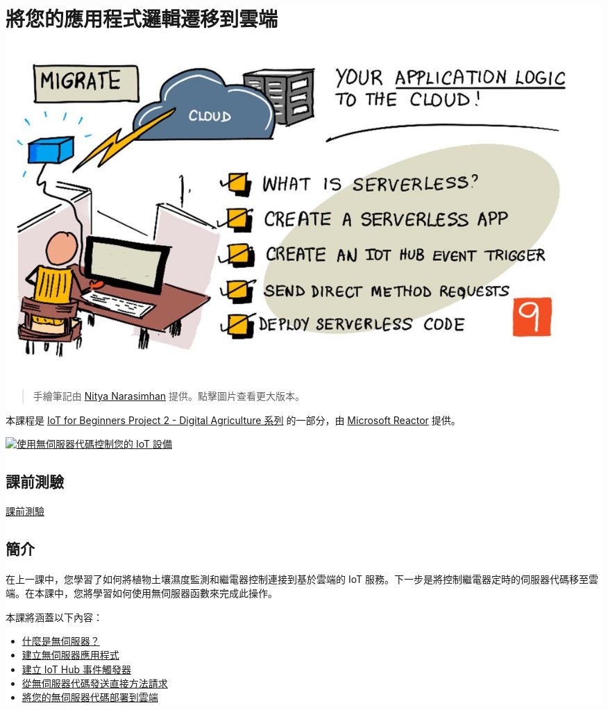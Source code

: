 
# 將您的應用程式邏輯遷移到雲端

![本課程的手繪筆記概覽](../../../../../translated_images/lesson-9.dfe99c8e891f48e179724520da9f5794392cf9a625079281ccdcbf09bd85e1b6.tw.jpg)

> 手繪筆記由 [Nitya Narasimhan](https://github.com/nitya) 提供。點擊圖片查看更大版本。

本課程是 [IoT for Beginners Project 2 - Digital Agriculture 系列](https://youtube.com/playlist?list=PLmsFUfdnGr3yCutmcVg6eAUEfsGiFXgcx) 的一部分，由 [Microsoft Reactor](https://developer.microsoft.com/reactor/?WT.mc_id=academic-17441-jabenn) 提供。

[![使用無伺服器代碼控制您的 IoT 設備](https://img.youtube.com/vi/VVZDcs5u1_I/0.jpg)](https://youtu.be/VVZDcs5u1_I)

## 課前測驗

[課前測驗](https://black-meadow-040d15503.1.azurestaticapps.net/quiz/17)

## 簡介

在上一課中，您學習了如何將植物土壤濕度監測和繼電器控制連接到基於雲端的 IoT 服務。下一步是將控制繼電器定時的伺服器代碼移至雲端。在本課中，您將學習如何使用無伺服器函數來完成此操作。

本課將涵蓋以下內容：

* [什麼是無伺服器？](../../../../../2-farm/lessons/5-migrate-application-to-the-cloud)
* [建立無伺服器應用程式](../../../../../2-farm/lessons/5-migrate-application-to-the-cloud)
* [建立 IoT Hub 事件觸發器](../../../../../2-farm/lessons/5-migrate-application-to-the-cloud)
* [從無伺服器代碼發送直接方法請求](../../../../../2-farm/lessons/5-migrate-application-to-the-cloud)
* [將您的無伺服器代碼部署到雲端](../../../../../2-farm/lessons/5-migrate-application-to-the-cloud)
